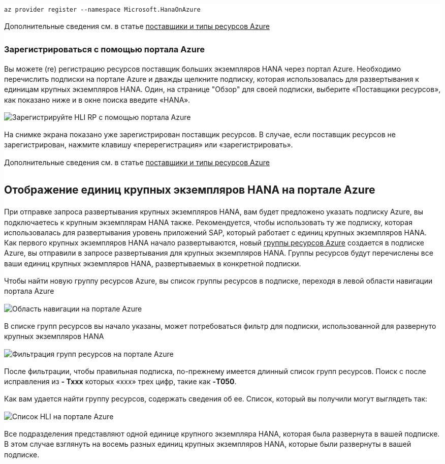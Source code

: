     az provider register --namespace Microsoft.HanaOnAzure

Дополнительные сведения см. в статье [поставщики и типы ресурсов Azure](https://docs.microsoft.com/azure/azure-resource-manager/resource-manager-supported-services#azure-cli)


### <a name="register-through-azure-portal"></a>Зарегистрироваться с помощью портала Azure
Вы можете (re) регистрацию ресурсов поставщик больших экземпляров HANA через портал Azure. Необходимо перечислить подписки на портале Azure и дважды щелкните подписку, которая использовалась для развертывания к единицам крупных экземпляров HANA. Один, на странице "Обзор" для своей подписки, выберите «Поставщики ресурсов», как показано ниже и в окне поиска введите «HANA». 

![Зарегистрируйте HLI RP с помощью портала Azure](./media/hana-li-portal/portal-register-hli-rp.png)

На снимке экрана показано уже зарегистрирован поставщик ресурсов. В случае, если поставщик ресурсов не зарегистрирован, нажмите клавишу «перерегистрация» или «зарегистрировать».

Дополнительные сведения см. в статье [поставщики и типы ресурсов Azure](https://docs.microsoft.com/azure/azure-resource-manager/resource-manager-supported-services#azure-powershell)


## <a name="display-of-hana-large-instance-units-in-the-azure-portal"></a>Отображение единиц крупных экземпляров HANA на портале Azure
При отправке запроса развертывания крупных экземпляров HANA, вам будет предложено указать подписку Azure, вы подключаетесь к крупным экземплярам HANA также. Рекомендуется, чтобы использовать ту же подписку, которая использовалась для развертывания уровень приложений SAP, который работает с единиц крупных экземпляров HANA.
Как первого крупных экземпляров HANA начало развертываются, новый [группы ресурсов Azure](https://docs.microsoft.com/azure/azure-resource-manager/manage-resources-portal) создается в подписке Azure, вы отправили в запросе развертывания для крупных экземпляров HANA.  Группы ресурсов будут перечислены все ваши единиц крупных экземпляров HANA, развертываемых в конкретной подписки.

Чтобы найти новую группу ресурсов Azure, вы список группы ресурсов в подписке, переходя в левой области навигации портала Azure

![Область навигации на портале Azure](./media/hana-li-portal/portal-resource-group.png)

В списке групп ресурсов вы начало указаны, может потребоваться фильтр для подписки, использованной для развернуто крупных экземпляров HANA

![Фильтрация групп ресурсов на портале Azure](./media/hana-li-portal/portal-filtering-subscription.png)

После фильтрации, чтобы правильная подписка, по-прежнему имеется длинный список групп ресурсов. Поиск с после исправления из **- Txxx** которых «xxx» трех цифр, такие как **-T050**. 

Как вам удается найти группу ресурсов, содержать сведения об ее. Список, который вы получили могут выглядеть так:

![Список HLI на портале Azure](./media/hana-li-portal/portal-hli-units-list.png)

Все подразделения представляют одной единице крупного экземпляра HANA, которая была развернута в вашей подписке. В этом случае взглянуть на восемь разных единиц крупных экземпляров HANA, которые были развернуты в вашей подписке.
